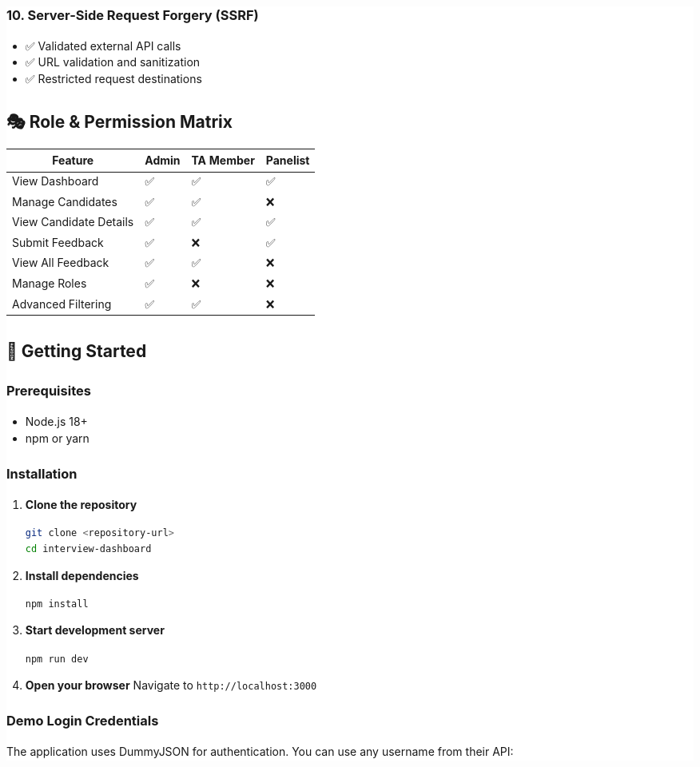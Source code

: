### 10. Server-Side Request Forgery (SSRF)
- ✅ Validated external API calls
- ✅ URL validation and sanitization
- ✅ Restricted request destinations

## 🎭 Role & Permission Matrix

| Feature | Admin | TA Member | Panelist |
|---------|-------|-----------|----------|
| View Dashboard | ✅ | ✅ | ✅ |
| Manage Candidates | ✅ | ✅ | ❌ |
| View Candidate Details | ✅ | ✅ | ✅ |
| Submit Feedback | ✅ | ❌ | ✅ |
| View All Feedback | ✅ | ✅ | ❌ |
| Manage Roles | ✅ | ❌ | ❌ |
| Advanced Filtering | ✅ | ✅ | ❌ |

## 🚀 Getting Started

### Prerequisites
- Node.js 18+ 
- npm or yarn

### Installation

1. **Clone the repository**
   ```bash
   git clone <repository-url>
   cd interview-dashboard
   ```

2. **Install dependencies**
   ```bash
   npm install
   ```

3. **Start development server**
   ```bash
   npm run dev
   ```

4. **Open your browser**
   Navigate to `http://localhost:3000`

### Demo Login Credentials

The application uses DummyJSON for authentication. You can use any username from their API:
